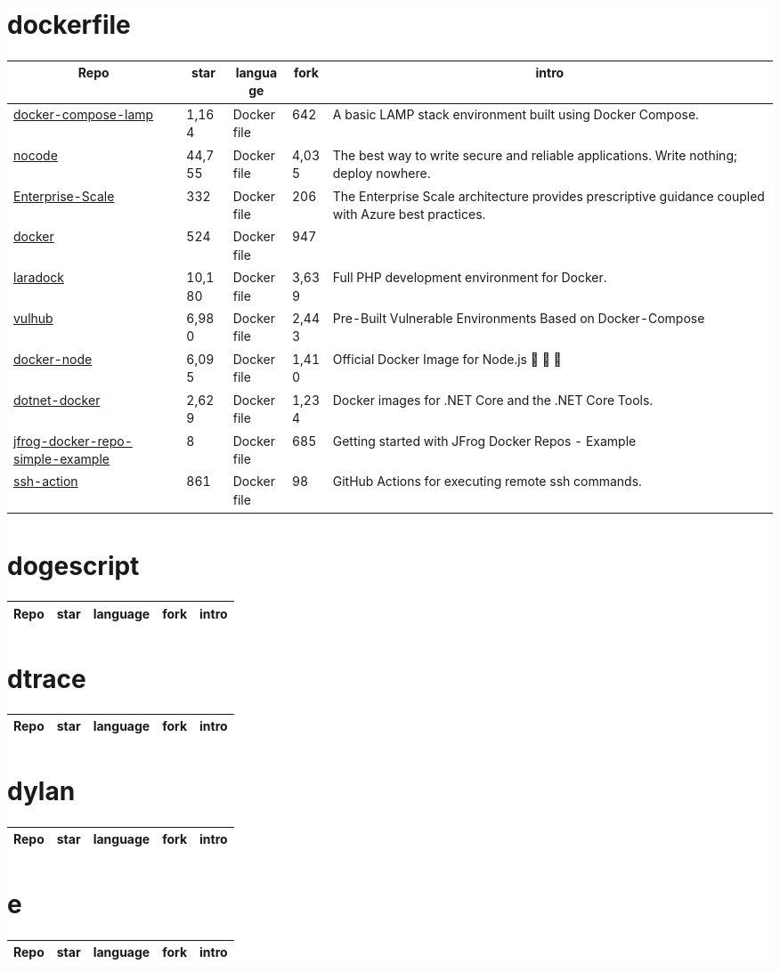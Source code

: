 

# dockerfile

Repo|star|language|fork|intro
-|-|-|-|-
[docker-compose-lamp](https://github.com/sprintcube/docker-compose-lamp)|1,164|Dockerfile|642|A basic LAMP stack environment built using Docker Compose.
[nocode](https://github.com/kelseyhightower/nocode)|44,755|Dockerfile|4,035|The best way to write secure and reliable applications. Write nothing; deploy nowhere.
[Enterprise-Scale](https://github.com/Azure/Enterprise-Scale)|332|Dockerfile|206|The Enterprise Scale architecture provides prescriptive guidance coupled with Azure best practices.
[docker](https://github.com/odoo/docker)|524|Dockerfile|947|
[laradock](https://github.com/laradock/laradock)|10,180|Dockerfile|3,639|Full PHP development environment for Docker.
[vulhub](https://github.com/vulhub/vulhub)|6,980|Dockerfile|2,443|Pre-Built Vulnerable Environments Based on Docker-Compose
[docker-node](https://github.com/nodejs/docker-node)|6,095|Dockerfile|1,410|Official Docker Image for Node.js 🐳 🐢 🚀
[dotnet-docker](https://github.com/dotnet/dotnet-docker)|2,629|Dockerfile|1,234|Docker images for .NET Core and the .NET Core Tools.
[jfrog-docker-repo-simple-example](https://github.com/jfrog/jfrog-docker-repo-simple-example)|8|Dockerfile|685|Getting started with JFrog Docker Repos - Example
[ssh-action](https://github.com/appleboy/ssh-action)|861|Dockerfile|98|GitHub Actions for executing remote ssh commands.


# dogescript

Repo|star|language|fork|intro
-|-|-|-|-



# dtrace

Repo|star|language|fork|intro
-|-|-|-|-



# dylan

Repo|star|language|fork|intro
-|-|-|-|-



# e

Repo|star|language|fork|intro
-|-|-|-|-
